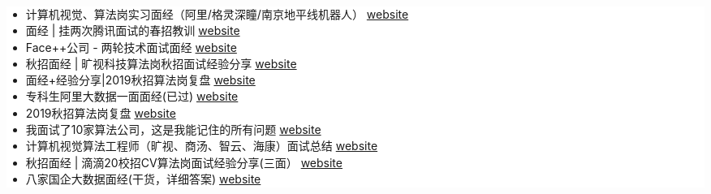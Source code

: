 - 计算机视觉、算法岗实习面经（阿里/格灵深瞳/南京地平线机器人） [website](https://mp.weixin.qq.com/s?__biz=MzIwOTc2MTUyMg==&mid=2247489566&idx=2&sn=c80be1ba406ccebf43a46db80660a4f1&chksm=976fbd83a0183495acd5bfa788d2ea286eb04249693559309f72e0082e61fab57a3300604270&scene=0&xtrack=1&key=7fca267e209412d9b05c556b42b9a0fe270a7ed740b566281d6a3e47747e97719c66e9f6e9177328b90305a7c54d43a85e73d8eace23e076bb985468996179aa9caed02092d455a2536c605568ff1a75&ascene=14&uin=MTM2NDUyMTkxOQ%3D%3D&devicetype=Windows+10&version=62060739&lang=zh_CN&pass_ticket=j%2BeTr3gGhtYbB5BELmEqEDAsSEIlbJT1JSozWqEv2dcR7%2FxLFyvlo4SOAEZG3VMy)
- 面经 | 挂两次腾讯面试的春招教训 [website](https://mp.weixin.qq.com/s?__biz=MzI3NTUwNzMwNA==&mid=2247490123&idx=2&sn=d772fca22b24da33d2d37dcbd3e8ccf8&chksm=eb02eb4cdc75625a87587062c021fd55a0d52b661708fb8ea7ea2c45348aaf45612f5b5a67f1&scene=0&xtrack=1&key=c057d35eab709d255cd973af834e8e7fed12a361e2f9a7f994792b52fe5d0219e5b61ec11a0082ec6d688698b154581151a78facfedbc3e18bd93873a3b2a5262d11d9a9786af2e35e149c4e45048e25&ascene=14&uin=MTM2NDUyMTkxOQ%3D%3D&devicetype=Windows+10&version=62060833&lang=zh_CN&pass_ticket=iyLHjIA5wZnXmOS0ABLcY2XLov463bca6oRsGuW4BP5gLfODXfelBPUorCcfy5LY)
- Face++公司 - 两轮技术面试面经 [website](https://mp.weixin.qq.com/s?__biz=MzUxNjcxMjQxNg==&mid=2247490838&idx=2&sn=ebab23ad07e81fac51ff73bd05d6d024&chksm=f9a26f99ced5e68f262f1f3378de60c3a13812228592635eea9b1a5b3363d0005e4b166f12de&scene=0&xtrack=1&key=8131978de357c28aca9abbe0f79df6ffb5fd2bf34350c929d44846f26dce3eb3e67e733a7b4fc00f3de641695cf6a36f8eef27d996acdaface59aa2dbd586518c6436be26147ec532797cf23ebd9cc23&ascene=14&uin=MTM2NDUyMTkxOQ%3D%3D&devicetype=Windows+10&version=62060833&lang=zh_CN&pass_ticket=pAAFeZ%2FWM675ia1cV7wlRX09ocUk2JDlruSKGs7l3i2HbajbZPSzXDNSri3idv6U)
- 秋招面经 | 旷视科技算法岗秋招面试经验分享 [website](https://mp.weixin.qq.com/s?__biz=MzI5MDUyMDIxNA==&mid=2247489963&idx=2&sn=e863112b068ad716a9d6dc820eaf004b&chksm=ec1ff452db687d4446dce6640075f144b07f6032e4c7f125d1569783083550b92b5746f59cc3&scene=0&xtrack=1&key=8131978de357c28a4635cd6d39d94a9eb5aa3b39352d0a2110d4fb4370e7b18d4f45750a4ba7ffa904a171d015c95ef1b1b4672224f83c6e3c71443c151dd9d22cb8d65be1f7f8fa5cfa69b197ac2c43&ascene=14&uin=MTM2NDUyMTkxOQ%3D%3D&devicetype=Windows+10&version=62060833&lang=zh_CN&pass_ticket=%2BALHnM%2BRBZdmh5iwLWmDGy48Bv5N3g6fYsAHbZn8GvqBr8QkG%2FbTMIgivI0Ll2cN)
- 面经+经验分享|2019秋招算法岗复盘 [website](https://mp.weixin.qq.com/s?__biz=MzI1MzY0MzE4Mg==&mid=2247485062&idx=1&sn=c167c254d0a725cb7cf49fc1d4ed0387&chksm=e9d01647dea79f5111bec97badf23db4711c07e1fc7b9b0b48bef94556f7956936cd1bd89799&scene=0&xtrack=1&key=4e5709a69a44a1ddc80614fd27bc9fd9692e4095edbe878b041ed1e58e4ba8fca1371f265f11d0a574b6fb00ec97896caa2e62b9f2546e5cedfc11556151bc4386ce8343ecc44ab0c232a6f7463c88f9&ascene=14&uin=MTM2NDUyMTkxOQ%3D%3D&devicetype=Windows+10&version=62060833&lang=zh_CN&pass_ticket=aIZ6cWaLHjOvxT%2Fw%2FmvPE3awD9%2B5yykz%2BYcqY%2BtaGQrGH2p8ftZePYMiyjLPmOUf)
- 专科生阿里大数据一面面经(已过) [website](https://mp.weixin.qq.com/s?__biz=Mzg3NjI4OTg1Mw==&mid=2247484222&idx=1&sn=fa0d9084846a3fd2a681afcf7bc5e4e5&chksm=cf35c96cf842407a4cca9b960785ff6909cfe0eba6c9dbd37198c27e6e198dff5c8472548eef&scene=0&xtrack=1&key=dccf35d64f2e46087037d2958558ff4576eedeeaed91d201defca8c13685e3321e80314870260fdf5f4c2a701e1d528c720bede53b67dfa86a92a5b0dfb019282a5ab68d32ef5ed2f2266199f6efe168&ascene=14&uin=MTM2NDUyMTkxOQ%3D%3D&devicetype=Windows+10&version=62060833&lang=zh_CN&pass_ticket=aIZ6cWaLHjOvxT%2Fw%2FmvPE3awD9%2B5yykz%2BYcqY%2BtaGQrGH2p8ftZePYMiyjLPmOUf)
- 2019秋招算法岗复盘 [website](https://mp.weixin.qq.com/s?__biz=MzUxNjk4MjAxOA==&mid=2247484535&idx=1&sn=6e4b18c801ff1ef350fc8ad1c11a4a72&chksm=f99e501acee9d90cae86eac372cf679ecacb73fc18e4c937a8b6bd1129e5894db7a8c90329d5&scene=0&xtrack=1&key=225412a9c7b5021367e31f82715ee8b8955eb7c2a5d8a5ad916892adbbeaccb2c78eeb2704ae66d998aa0755d01ff755de680aac057b452d7572f6fb9c1740d50346bf71dea9deac9324220f90929182&ascene=14&uin=MTM2NDUyMTkxOQ%3D%3D&devicetype=Windows+10&version=62060833&lang=zh_CN&pass_ticket=rWrQpFnb7ealkvqkv3J38FWHQCDTbRVo%2BTwD4Gdxp7R8NbjeXhAb%2Fts%2BMA4zNtrO)
- 我面试了10家算法公司，这是我能记住的所有问题 [website](https://mp.weixin.qq.com/s?__biz=MzUxNjcxMjQxNg==&mid=2247491149&idx=2&sn=5aa369afa89d2080de45145de40a4855&chksm=f9a26cc2ced5e5d42d5171be277778f8527e99f6c270b4d8290e9defff3d1849d8cd48c3dcbe&scene=0&xtrack=1&key=ee7fe1a80b3162f35a079b9ca82a3398a4b1c1e248c5764200c15f41f0ab1645613e14896741c52d5357b2e9aea72f843e2d5f14a6d7c570e17f2ea3803d3adf3c2b288055c1fe983ed4da1970b0e9cf&ascene=14&uin=MTM2NDUyMTkxOQ%3D%3D&devicetype=Windows+10&version=62060833&lang=zh_CN&pass_ticket=rWrQpFnb7ealkvqkv3J38FWHQCDTbRVo%2BTwD4Gdxp7R8NbjeXhAb%2Fts%2BMA4zNtrO)
- 计算机视觉算法工程师（旷视、商汤、智云、海康）面试总结 [website](https://mp.weixin.qq.com/s/lKYmo_Sd5Pq8otvS2_x5iA)
- 秋招面经 | 滴滴20校招CV算法岗面试经验分享(三面） [website](https://mp.weixin.qq.com/s?__biz=MzI5MDUyMDIxNA==&mid=2247490482&idx=2&sn=ffedf241939b45e27020d67b1ad461e1&chksm=ec1ff64bdb687f5d4dfd10a3d3b2f2e70eb87fac9c81357b341dc5c4a6bf1c4dfd077f366149&scene=0&xtrack=1&key=a4f2e1c5351761186dd70d875d82053acf133cf2f6ced0480c4404cbb9302ef413c80539be251de00e5be187a63cdd58ea1381ea6fe0f93c3c97d1bd2d9a59fbd917d0be7ecf53ee389d2743bb2244ea&ascene=14&uin=MTM2NDUyMTkxOQ%3D%3D&devicetype=Windows+10&version=62060841&lang=zh_CN&pass_ticket=bBA78nBZzTpaKTmAAaWvFQdsuIgbvpsAxFzrpcjvG4m%2BUxCwT%2BGe%2FlP1xh9fyATn)
- 八家国企大数据面经(干货，详细答案) [website](https://mp.weixin.qq.com/s?__biz=Mzg3NjI4OTg1Mw==&mid=2247484418&idx=1&sn=b3ef3b3a542105ec201a58171925c9ae&chksm=cf35ce50f8424746b8b36752840c2f36c328b7cdf2f0d483fa0d2b4d440321e0a3eed58ea33f&scene=0&xtrack=1&key=a4f2e1c5351761180b02215d627ba2b8218eb9c90306209837b3a4e8a677c58171c9a898b5953705d17cf0becd00661faec765089231d5d52d62e3ddd4843f808314714a525a16d8005045d0634e4662&ascene=14&uin=MTM2NDUyMTkxOQ%3D%3D&devicetype=Windows+10&version=62060841&lang=zh_CN&pass_ticket=bBA78nBZzTpaKTmAAaWvFQdsuIgbvpsAxFzrpcjvG4m%2BUxCwT%2BGe%2FlP1xh9fyATn)